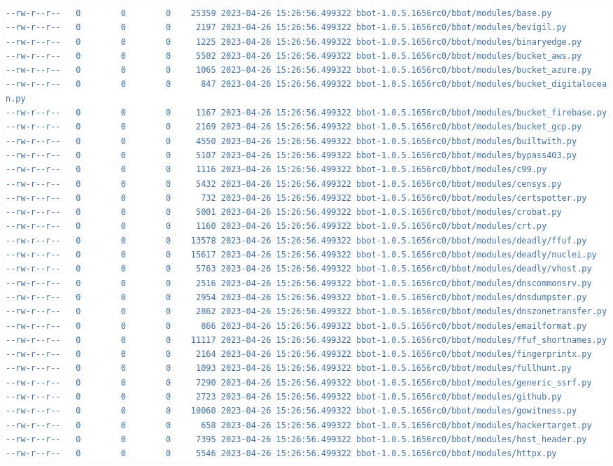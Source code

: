 ```diff
--rw-r--r--   0        0        0    25359 2023-04-26 15:26:56.499322 bbot-1.0.5.1656rc0/bbot/modules/base.py
--rw-r--r--   0        0        0     2197 2023-04-26 15:26:56.499322 bbot-1.0.5.1656rc0/bbot/modules/bevigil.py
--rw-r--r--   0        0        0     1225 2023-04-26 15:26:56.499322 bbot-1.0.5.1656rc0/bbot/modules/binaryedge.py
--rw-r--r--   0        0        0     5502 2023-04-26 15:26:56.499322 bbot-1.0.5.1656rc0/bbot/modules/bucket_aws.py
--rw-r--r--   0        0        0     1065 2023-04-26 15:26:56.499322 bbot-1.0.5.1656rc0/bbot/modules/bucket_azure.py
--rw-r--r--   0        0        0      847 2023-04-26 15:26:56.499322 bbot-1.0.5.1656rc0/bbot/modules/bucket_digitalocean.py
--rw-r--r--   0        0        0     1167 2023-04-26 15:26:56.499322 bbot-1.0.5.1656rc0/bbot/modules/bucket_firebase.py
--rw-r--r--   0        0        0     2169 2023-04-26 15:26:56.499322 bbot-1.0.5.1656rc0/bbot/modules/bucket_gcp.py
--rw-r--r--   0        0        0     4550 2023-04-26 15:26:56.499322 bbot-1.0.5.1656rc0/bbot/modules/builtwith.py
--rw-r--r--   0        0        0     5107 2023-04-26 15:26:56.499322 bbot-1.0.5.1656rc0/bbot/modules/bypass403.py
--rw-r--r--   0        0        0     1116 2023-04-26 15:26:56.499322 bbot-1.0.5.1656rc0/bbot/modules/c99.py
--rw-r--r--   0        0        0     5432 2023-04-26 15:26:56.499322 bbot-1.0.5.1656rc0/bbot/modules/censys.py
--rw-r--r--   0        0        0      732 2023-04-26 15:26:56.499322 bbot-1.0.5.1656rc0/bbot/modules/certspotter.py
--rw-r--r--   0        0        0     5001 2023-04-26 15:26:56.499322 bbot-1.0.5.1656rc0/bbot/modules/crobat.py
--rw-r--r--   0        0        0     1160 2023-04-26 15:26:56.499322 bbot-1.0.5.1656rc0/bbot/modules/crt.py
--rw-r--r--   0        0        0    13578 2023-04-26 15:26:56.499322 bbot-1.0.5.1656rc0/bbot/modules/deadly/ffuf.py
--rw-r--r--   0        0        0    15617 2023-04-26 15:26:56.499322 bbot-1.0.5.1656rc0/bbot/modules/deadly/nuclei.py
--rw-r--r--   0        0        0     5763 2023-04-26 15:26:56.499322 bbot-1.0.5.1656rc0/bbot/modules/deadly/vhost.py
--rw-r--r--   0        0        0     2516 2023-04-26 15:26:56.499322 bbot-1.0.5.1656rc0/bbot/modules/dnscommonsrv.py
--rw-r--r--   0        0        0     2954 2023-04-26 15:26:56.499322 bbot-1.0.5.1656rc0/bbot/modules/dnsdumpster.py
--rw-r--r--   0        0        0     2862 2023-04-26 15:26:56.499322 bbot-1.0.5.1656rc0/bbot/modules/dnszonetransfer.py
--rw-r--r--   0        0        0      866 2023-04-26 15:26:56.499322 bbot-1.0.5.1656rc0/bbot/modules/emailformat.py
--rw-r--r--   0        0        0    11117 2023-04-26 15:26:56.499322 bbot-1.0.5.1656rc0/bbot/modules/ffuf_shortnames.py
--rw-r--r--   0        0        0     2164 2023-04-26 15:26:56.499322 bbot-1.0.5.1656rc0/bbot/modules/fingerprintx.py
--rw-r--r--   0        0        0     1093 2023-04-26 15:26:56.499322 bbot-1.0.5.1656rc0/bbot/modules/fullhunt.py
--rw-r--r--   0        0        0     7290 2023-04-26 15:26:56.499322 bbot-1.0.5.1656rc0/bbot/modules/generic_ssrf.py
--rw-r--r--   0        0        0     2723 2023-04-26 15:26:56.499322 bbot-1.0.5.1656rc0/bbot/modules/github.py
--rw-r--r--   0        0        0    10060 2023-04-26 15:26:56.499322 bbot-1.0.5.1656rc0/bbot/modules/gowitness.py
--rw-r--r--   0        0        0      658 2023-04-26 15:26:56.499322 bbot-1.0.5.1656rc0/bbot/modules/hackertarget.py
--rw-r--r--   0        0        0     7395 2023-04-26 15:26:56.499322 bbot-1.0.5.1656rc0/bbot/modules/host_header.py
--rw-r--r--   0        0        0     5546 2023-04-26 15:26:56.499322 bbot-1.0.5.1656rc0/bbot/modules/httpx.py
```